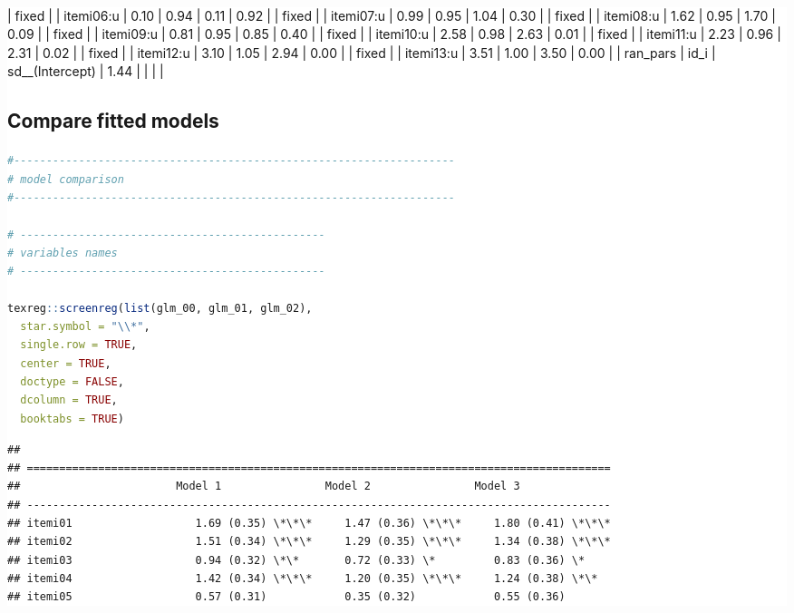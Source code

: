 | fixed     |       | itemi06:u         |     0.10 |      0.94 |      0.11 |    0.92 |
| fixed     |       | itemi07:u         |     0.99 |      0.95 |      1.04 |    0.30 |
| fixed     |       | itemi08:u         |     1.62 |      0.95 |      1.70 |    0.09 |
| fixed     |       | itemi09:u         |     0.81 |      0.95 |      0.85 |    0.40 |
| fixed     |       | itemi10:u         |     2.58 |      0.98 |      2.63 |    0.01 |
| fixed     |       | itemi11:u         |     2.23 |      0.96 |      2.31 |    0.02 |
| fixed     |       | itemi12:u         |     3.10 |      1.05 |      2.94 |    0.00 |
| fixed     |       | itemi13:u         |     3.51 |      1.00 |      3.50 |    0.00 |
| ran\_pars | id\_i | sd\_\_(Intercept) |     1.44 |           |           |         |

## Compare fitted models

``` r
#--------------------------------------------------------------------
# model comparison
#--------------------------------------------------------------------

# ----------------------------------------------- 
# variables names
# -----------------------------------------------

texreg::screenreg(list(glm_00, glm_01, glm_02), 
  star.symbol = "\\*",
  single.row = TRUE, 
  center = TRUE, 
  doctype = FALSE,
  dcolumn = TRUE, 
  booktabs = TRUE)
```

    ## 
    ## ==========================================================================================
    ##                        Model 1                Model 2                Model 3              
    ## ------------------------------------------------------------------------------------------
    ## itemi01                   1.69 (0.35) \*\*\*     1.47 (0.36) \*\*\*     1.80 (0.41) \*\*\*
    ## itemi02                   1.51 (0.34) \*\*\*     1.29 (0.35) \*\*\*     1.34 (0.38) \*\*\*
    ## itemi03                   0.94 (0.32) \*\*       0.72 (0.33) \*         0.83 (0.36) \*    
    ## itemi04                   1.42 (0.34) \*\*\*     1.20 (0.35) \*\*\*     1.24 (0.38) \*\*  
    ## itemi05                   0.57 (0.31)            0.35 (0.32)            0.55 (0.36)       